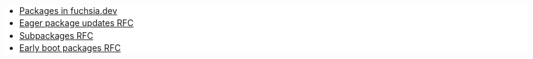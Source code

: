 - [Packages in fuchsia.dev][docs_concepts_packages]
- [Eager package updates RFC][rfc_0145]
- [Subpackages RFC][rfc_0154]
- [Early boot packages RFC][rfc_0167]



[glossary.package]: /docs/glossary/README.md#package
[glossary.product]: /docs/glossary/README.md#product

[rfc_0145]: /docs/contribute/governance/rfcs/0145_eager_package_updates.md
[rfc_0154]: /docs/contribute/governance/rfcs/0154_subpackages.md
[rfc_0167]: /docs/contribute/governance/rfcs/0167_early_boot_packages.md

[docs_ota]: /docs/concepts/packages/ota.md
[docs_idk_packages]: /docs/development/idk/documentation/packages.md
[docs_concepts_packages]: /docs/concepts/packages/package.md
[docs_get_started_packages]: /docs/get-started/learn/build/product-packages.md

[src_timekeeper_package]: https://cs.opensource.google/fuchsia/fuchsia/+/main:src/sys/time/timekeeper/BUILD.gn;drc=5583d95ed86d1f7e126b41220d9c8f44dcb1735b;l=105
